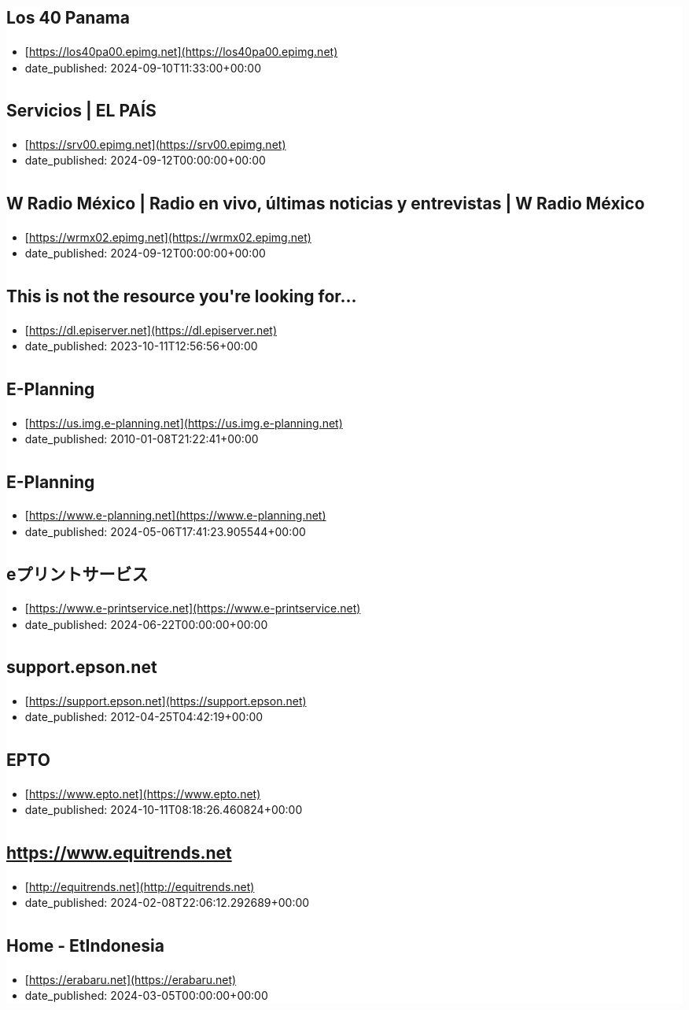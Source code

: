  ## Los 40 Panama
 - [https://los40pa00.epimg.net](https://los40pa00.epimg.net)
 - date_published: 2024-09-10T11:33:00+00:00

 ## Servicios | EL PAÍS
 - [https://srv00.epimg.net](https://srv00.epimg.net)
 - date_published: 2024-09-12T00:00:00+00:00

 ## W Radio México | Radio en vivo, últimas noticias y entrevistas | W Radio México
 - [https://wrmx02.epimg.net](https://wrmx02.epimg.net)
 - date_published: 2024-09-12T00:00:00+00:00

 ## This is not the resource you're looking for...
 - [https://dl.episerver.net](https://dl.episerver.net)
 - date_published: 2023-10-11T12:56:56+00:00

 ## E-Planning
 - [https://us.img.e-planning.net](https://us.img.e-planning.net)
 - date_published: 2010-01-08T21:22:41+00:00

 ## E-Planning
 - [https://www.e-planning.net](https://www.e-planning.net)
 - date_published: 2024-05-06T17:41:23.905544+00:00

 ## eプリントサービス
 - [https://www.e-printservice.net](https://www.e-printservice.net)
 - date_published: 2024-06-22T00:00:00+00:00

 ## support.epson.net
 - [https://support.epson.net](https://support.epson.net)
 - date_published: 2012-04-25T04:42:19+00:00

 ## EPTO
 - [https://www.epto.net](https://www.epto.net)
 - date_published: 2024-10-11T08:18:26.460824+00:00

 ## https://www.equitrends.net
 - [http://equitrends.net](http://equitrends.net)
 - date_published: 2024-02-08T22:06:12.292689+00:00

 ## Home - EtIndonesia
 - [https://erabaru.net](https://erabaru.net)
 - date_published: 2024-03-05T00:00:00+00:00

